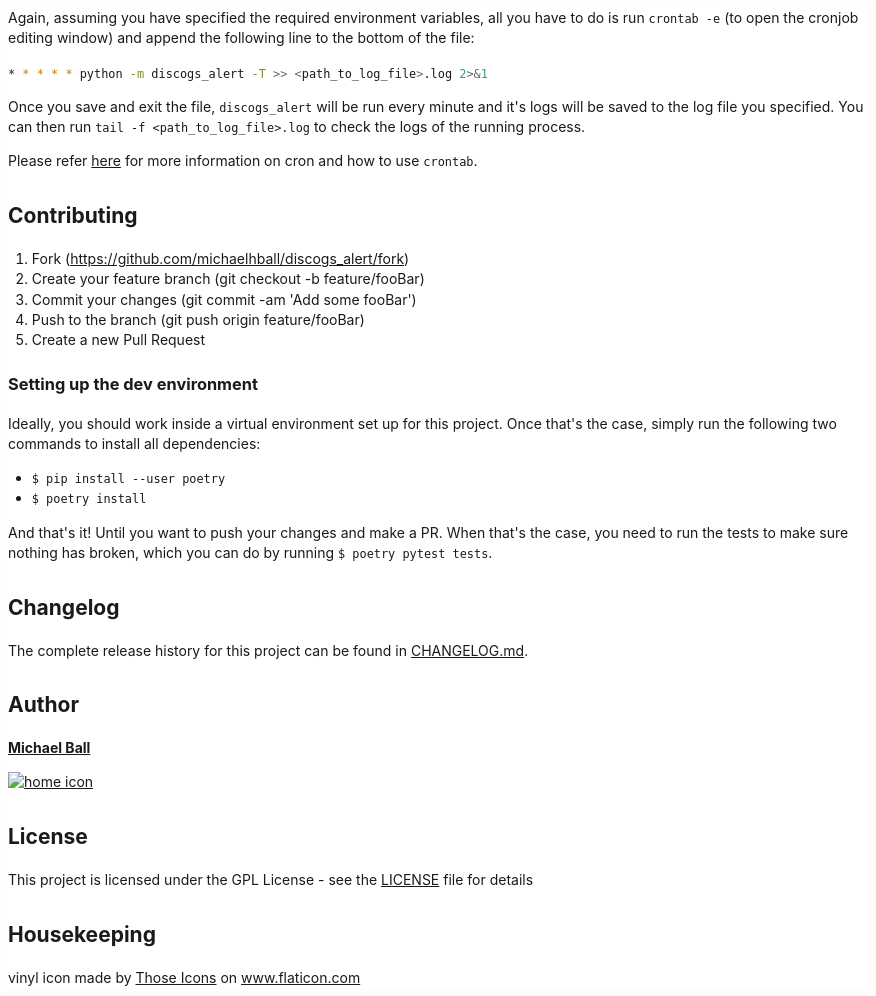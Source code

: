 Again, assuming you have specified the required environment variables, all you have to do is run `crontab -e` (to open the cronjob
editing window) and append the following line to the bottom of the file:
```bash
* * * * * python -m discogs_alert -T >> <path_to_log_file>.log 2>&1
```
Once you save and exit the file, `discogs_alert` will be run every minute and it's logs will be saved to the log file you
specified. You can then run `tail -f <path_to_log_file>.log` to check the logs of the running process.

Please refer [here](https://www.hostinger.com/tutorials/cron-job) for more information on cron and how to use `crontab`.


## Contributing

1. Fork (https://github.com/michaelhball/discogs_alert/fork)
2. Create your feature branch (git checkout -b feature/fooBar)
3. Commit your changes (git commit -am 'Add some fooBar')
4. Push to the branch (git push origin feature/fooBar)
5. Create a new Pull Request

### Setting up the dev environment

Ideally, you should work inside a virtual environment set up for this project. Once that's the case, 
simply run the following two commands to install all dependencies:

* `$ pip install --user poetry`
* `$ poetry install` 

And that's it! Until you want to push your changes and make a PR. When that's the case, you need to run 
the tests to make sure nothing has broken, which you can do by running `$ poetry pytest tests`. 

## Changelog

The complete release history for this project can be found in [CHANGELOG.md](CHANGELOG.md).

## Author

[**Michael Ball**](https://github.com/michaelhball)

<a href="https://www.mhsb.me" rel="nofollow">
<img alt="home icon" src="https://github.com/michaelhball/discogs_alert/blob/main/img/home.png"/>
</a>

## License

This project is licensed under the GPL License - see the [LICENSE](LICENSE) file for details

## Housekeeping

<div>vinyl icon made by <a href="https://www.flaticon.com/authors/those-icons" title="Those Icons">Those Icons</a> on <a href="https://www.flaticon.com/" title="Flaticon">www.flaticon.com</a></div>

